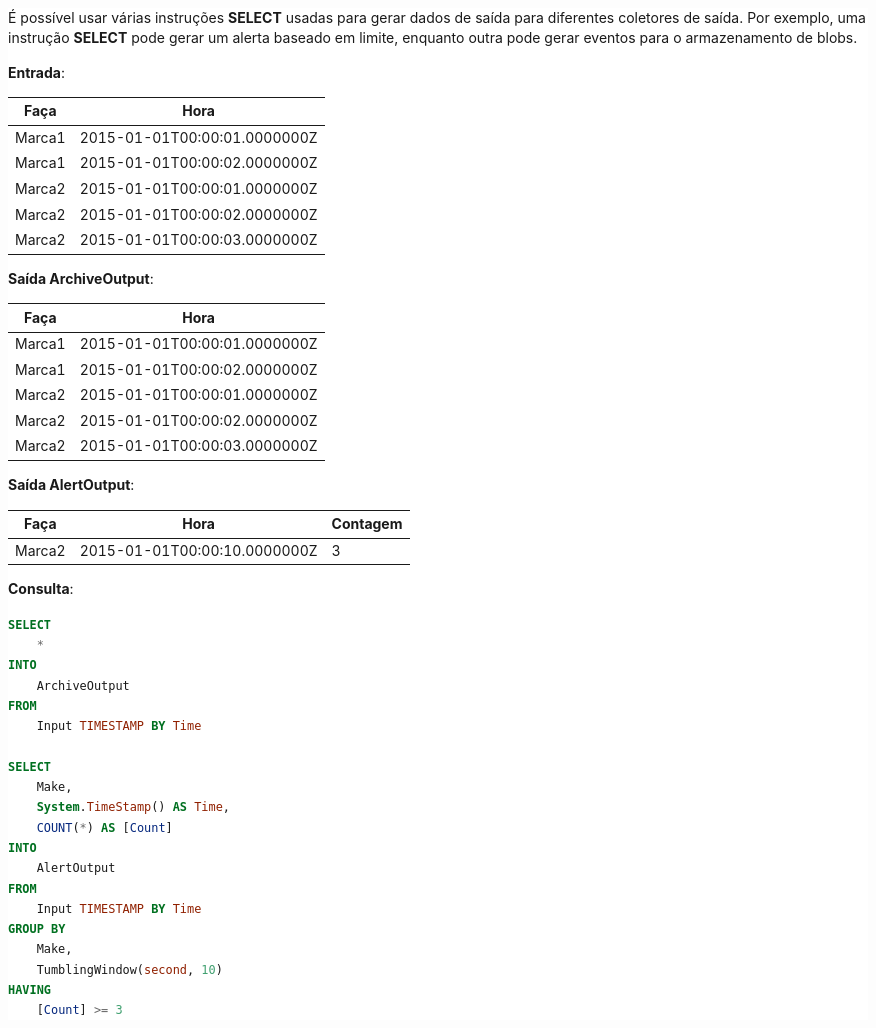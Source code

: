 É possível usar várias instruções **SELECT** usadas para gerar dados de saída para diferentes coletores de saída. Por exemplo, uma instrução **SELECT** pode gerar um alerta baseado em limite, enquanto outra pode gerar eventos para o armazenamento de blobs.

**Entrada**:

| Faça | Hora |
| --- | --- |
| Marca1 |2015-01-01T00:00:01.0000000Z |
| Marca1 |2015-01-01T00:00:02.0000000Z |
| Marca2 |2015-01-01T00:00:01.0000000Z |
| Marca2 |2015-01-01T00:00:02.0000000Z |
| Marca2 |2015-01-01T00:00:03.0000000Z |

**Saída ArchiveOutput**:

| Faça | Hora |
| --- | --- |
| Marca1 |2015-01-01T00:00:01.0000000Z |
| Marca1 |2015-01-01T00:00:02.0000000Z |
| Marca2 |2015-01-01T00:00:01.0000000Z |
| Marca2 |2015-01-01T00:00:02.0000000Z |
| Marca2 |2015-01-01T00:00:03.0000000Z |

**Saída AlertOutput**:

| Faça | Hora | Contagem |
| --- | --- | --- |
| Marca2 |2015-01-01T00:00:10.0000000Z |3 |

**Consulta**:

```SQL
SELECT
    *
INTO
    ArchiveOutput
FROM
    Input TIMESTAMP BY Time

SELECT
    Make,
    System.TimeStamp() AS Time,
    COUNT(*) AS [Count]
INTO
    AlertOutput
FROM
    Input TIMESTAMP BY Time
GROUP BY
    Make,
    TumblingWindow(second, 10)
HAVING
    [Count] >= 3
```
